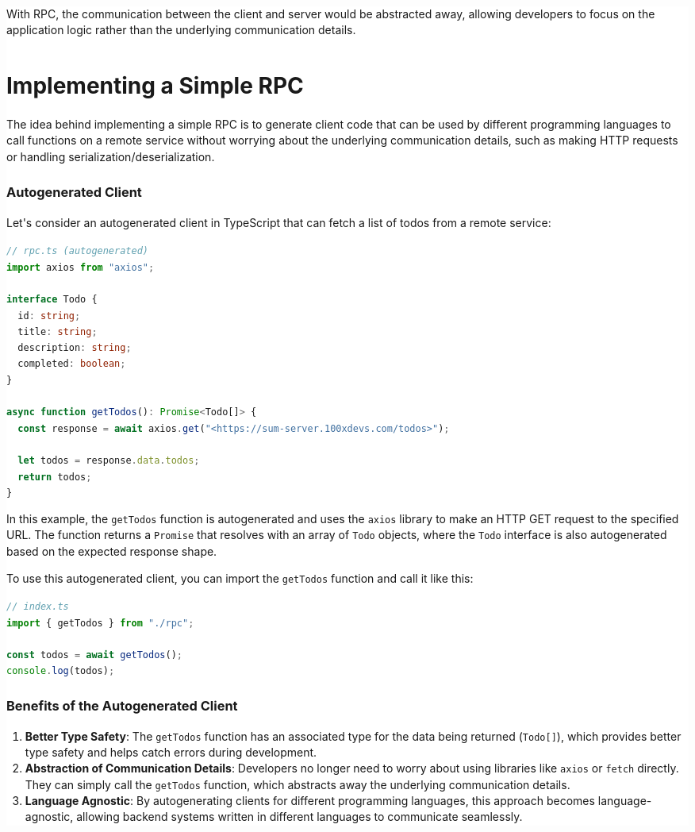 With RPC, the communication between the client and server would be abstracted away, allowing developers to focus on the application logic rather than the underlying communication details.

  

# Implementing a Simple RPC

The idea behind implementing a simple RPC is to generate client code that can be used by different programming languages to call functions on a remote service without worrying about the underlying communication details, such as making HTTP requests or handling serialization/deserialization.

### Autogenerated Client

Let's consider an autogenerated client in TypeScript that can fetch a list of todos from a remote service:

```TypeScript
// rpc.ts (autogenerated)
import axios from "axios";

interface Todo {
  id: string;
  title: string;
  description: string;
  completed: boolean;
}

async function getTodos(): Promise<Todo[]> {
  const response = await axios.get("<https://sum-server.100xdevs.com/todos>");

  let todos = response.data.todos;
  return todos;
}
```

In this example, the `getTodos` function is autogenerated and uses the `axios` library to make an HTTP GET request to the specified URL. The function returns a `Promise` that resolves with an array of `Todo` objects, where the `Todo` interface is also autogenerated based on the expected response shape.

To use this autogenerated client, you can import the `getTodos` function and call it like this:

```TypeScript
// index.ts
import { getTodos } from "./rpc";

const todos = await getTodos();
console.log(todos);
```

### Benefits of the Autogenerated Client

1. **Better Type Safety**: The `getTodos` function has an associated type for the data being returned (`Todo[]`), which provides better type safety and helps catch errors during development.
2. **Abstraction of Communication Details**: Developers no longer need to worry about using libraries like `axios` or `fetch` directly. They can simply call the `getTodos` function, which abstracts away the underlying communication details.
3. **Language Agnostic**: By autogenerating clients for different programming languages, this approach becomes language-agnostic, allowing backend systems written in different languages to communicate seamlessly.
